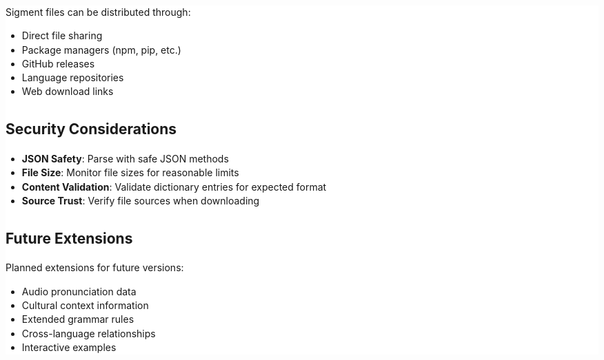 Sigment files can be distributed through:
- Direct file sharing
- Package managers (npm, pip, etc.)
- GitHub releases
- Language repositories
- Web download links

## Security Considerations

- **JSON Safety**: Parse with safe JSON methods
- **File Size**: Monitor file sizes for reasonable limits
- **Content Validation**: Validate dictionary entries for expected format
- **Source Trust**: Verify file sources when downloading

## Future Extensions

Planned extensions for future versions:
- Audio pronunciation data
- Cultural context information
- Extended grammar rules
- Cross-language relationships
- Interactive examples